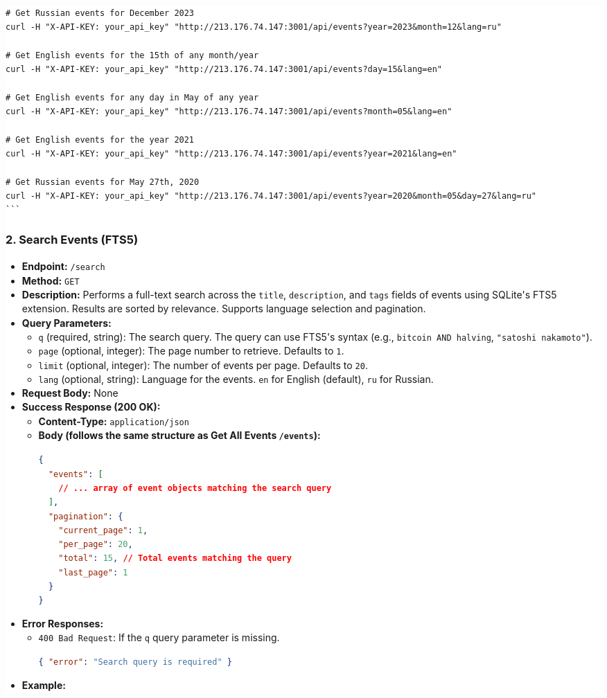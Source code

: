     # Get Russian events for December 2023
    curl -H "X-API-KEY: your_api_key" "http://213.176.74.147:3001/api/events?year=2023&month=12&lang=ru"

    # Get English events for the 15th of any month/year
    curl -H "X-API-KEY: your_api_key" "http://213.176.74.147:3001/api/events?day=15&lang=en"

    # Get English events for any day in May of any year
    curl -H "X-API-KEY: your_api_key" "http://213.176.74.147:3001/api/events?month=05&lang=en"
    
    # Get English events for the year 2021
    curl -H "X-API-KEY: your_api_key" "http://213.176.74.147:3001/api/events?year=2021&lang=en"

    # Get Russian events for May 27th, 2020
    curl -H "X-API-KEY: your_api_key" "http://213.176.74.147:3001/api/events?year=2020&month=05&day=27&lang=ru"
    ```

### 2. Search Events (FTS5)

*   **Endpoint:** `/search`
*   **Method:** `GET`
*   **Description:** Performs a full-text search across the `title`, `description`, and `tags` fields of events using SQLite's FTS5 extension. Results are sorted by relevance. Supports language selection and pagination.
*   **Query Parameters:**
    *   `q` (required, string): The search query. The query can use FTS5's syntax (e.g., `bitcoin AND halving`, `"satoshi nakamoto"`).
    *   `page` (optional, integer): The page number to retrieve. Defaults to `1`.
    *   `limit` (optional, integer): The number of events per page. Defaults to `20`.
    *   `lang` (optional, string): Language for the events. `en` for English (default), `ru` for Russian.
*   **Request Body:** None
*   **Success Response (200 OK):**
    *   **Content-Type:** `application/json`
    *   **Body (follows the same structure as Get All Events `/events`):**
        ```json
        {
          "events": [
            // ... array of event objects matching the search query
          ],
          "pagination": {
            "current_page": 1,
            "per_page": 20,
            "total": 15, // Total events matching the query
            "last_page": 1
          }
        }
        ```
*   **Error Responses:**
    *   `400 Bad Request`: If the `q` query parameter is missing.
        ```json
        { "error": "Search query is required" }
        ```
*   **Example:**
    ```bash